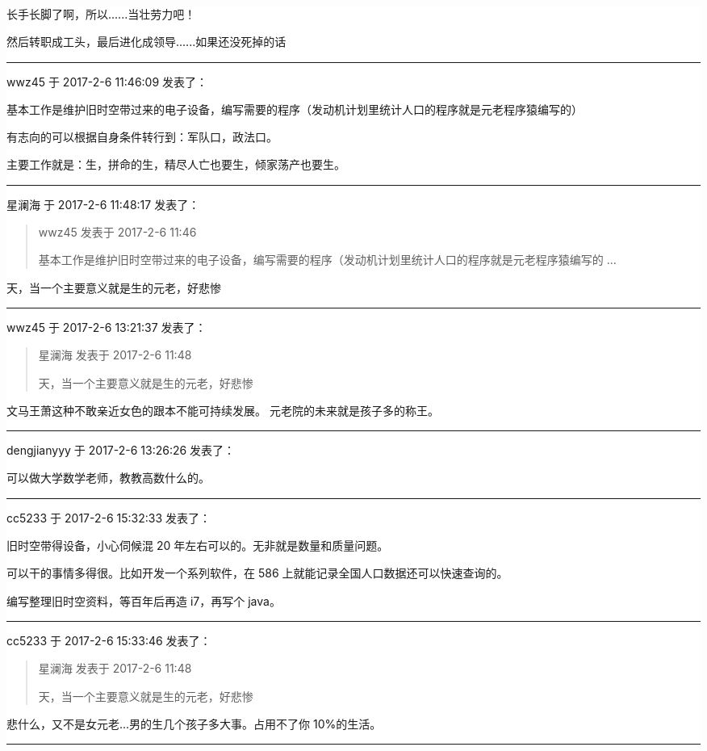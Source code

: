 长手长脚了啊，所以......当壮劳力吧！

然后转职成工头，最后进化成领导......如果还没死掉的话

---

wwz45 于 2017-2-6 11:46:09 发表了：

基本工作是维护旧时空带过来的电子设备，编写需要的程序（发动机计划里统计人口的程序就是元老程序猿编写的）

有志向的可以根据自身条件转行到：军队口，政法口。

主要工作就是：生，拼命的生，精尽人亡也要生，倾家荡产也要生。

---

星澜海 于 2017-2-6 11:48:17 发表了：

> wwz45 发表于 2017-2-6 11:46
>
> 基本工作是维护旧时空带过来的电子设备，编写需要的程序（发动机计划里统计人口的程序就是元老程序猿编写的 ...

天，当一个主要意义就是生的元老，好悲惨

---

wwz45 于 2017-2-6 13:21:37 发表了：

> 星澜海 发表于 2017-2-6 11:48
>
> 天，当一个主要意义就是生的元老，好悲惨

文马王萧这种不敢亲近女色的跟本不能可持续发展。 元老院的未来就是孩子多的称王。

---

dengjianyyy 于 2017-2-6 13:26:26 发表了：

可以做大学数学老师，教教高数什么的。

---

cc5233 于 2017-2-6 15:32:33 发表了：

旧时空带得设备，小心伺候混 20 年左右可以的。无非就是数量和质量问题。

可以干的事情多得很。比如开发一个系列软件，在 586 上就能记录全国人口数据还可以快速查询的。

编写整理旧时空资料，等百年后再造 i7，再写个 java。

---

cc5233 于 2017-2-6 15:33:46 发表了：

> 星澜海 发表于 2017-2-6 11:48
>
> 天，当一个主要意义就是生的元老，好悲惨

悲什么，又不是女元老...男的生几个孩子多大事。占用不了你 10%的生活。

---
